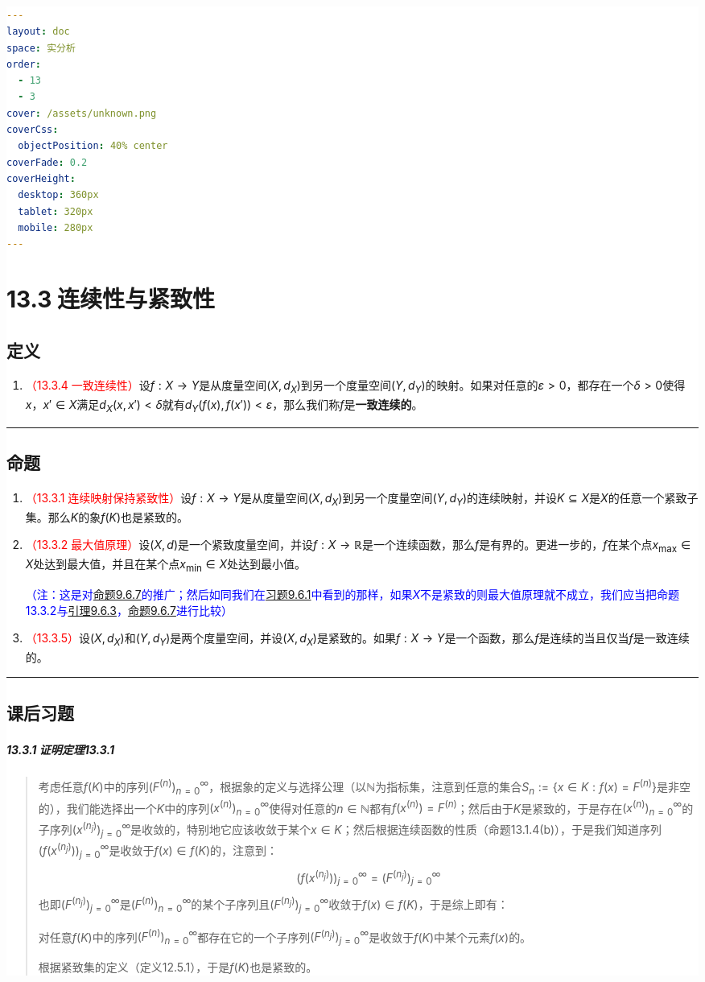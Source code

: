 ```yaml
---
layout: doc
space: 实分析
order:
  - 13
  - 3
cover: /assets/unknown.png
coverCss:
  objectPosition: 40% center
coverFade: 0.2
coverHeight:
  desktop: 360px
  tablet: 320px
  mobile: 280px
---
```

# 13.3 连续性与紧致性

## 定义

1. <span style="color:red">（13.3.4 一致连续性）</span>设$f:X\to Y$是从度量空间$(X,d_X)$到另一个度量空间$(Y,d_Y)$的映射。如果对任意的$\varepsilon>0$，都存在一个$\delta>0$使得$x$，$x'\in X$满足$d_X(x,x')<\delta$就有$d_Y(f(x),f(x'))<\varepsilon$，那么我们称$f$是**一致连续的**。

---

## 命题

1. <span style="color:red">（13.3.1 连续映射保持紧致性）</span>设$f:X\to Y$是从度量空间$(X,d_X)$到另一个度量空间$(Y,d_Y)$的连续映射，并设$K\subseteq X$是$X$的任意一个紧致子集。那么$K$的象$f(K)$也是紧致的。

2. <span style="color:red">（13.3.2 最大值原理）</span>设$(X,d)$是一个紧致度量空间，并设$f:X\to\mathbb R$是一个连续函数，那么$f$是有界的。更进一步的，$f$在某个点$x_{\max}\in X$处达到最大值，并且在某个点$x_{\min}\in X$处达到最小值。

   <span style="color:blue">（注：这是对[命题9.6.7](/docs/Real-Analysis/Chap13/Sec3.md)的推广；然后如同我们在[习题9.6.1](/docs/Real-Analysis/Chap13/Sec3.md)中看到的那样，如果$X$不是紧致的则最大值原理就不成立，我们应当把命题13.3.2与[引理9.6.3](/docs/Real-Analysis/Chap13/Sec3.md)，[命题9.6.7](/docs/Real-Analysis/Chap13/Sec3.md)进行比较）</span>

3. <span style="color:red">（13.3.5）</span>设$(X,d_X)$和$(Y,d_Y)$是两个度量空间，并设$(X,d_X)$是紧致的。如果$f:X\to Y$是一个函数，那么$f$是连续的当且仅当$f$是一致连续的。

---

## 课后习题

##### 13.3.1 证明定理13.3.1

> 考虑任意$f(K)$中的序列$(F^{(n)})_{n=0}^\infty$，根据象的定义与选择公理（以$\mathbb N$为指标集，注意到任意的集合$S_n:=\{x\in K:f(x)=F^{(n)}\}$是非空的），我们能选择出一个$K$中的序列$(x^{(n)})_{n=0}^\infty$使得对任意的$n\in\mathbb N$都有$f(x^{(n)})=F^{(n)}$；然后由于$K$是紧致的，于是存在$(x^{(n)})_{n=0}^\infty$的子序列$(x^{(n_j)})_{j=0}^\infty$是收敛的，特别地它应该收敛于某个$x\in K$；然后根据连续函数的性质（命题13.1.4(b)），于是我们知道序列$(f(x^{(n_j)}))_{j=0}^\infty$是收敛于$f(x)\in f(K)$的，注意到：
> $$
> (f(x^{(n_j)}))_{j=0}^\infty=(F^{(n_j)})_{j=0}^\infty
> $$
> 也即$(F^{(n_j)})_{j=0}^\infty$是$(F^{(n)})_{n=0}^\infty$的某个子序列且$(F^{(n_j)})_{j=0}^\infty$收敛于$f(x)\in f(K)$，于是综上即有：
>
> 对任意$f(K)$中的序列$(F^{(n)})_{n=0}^\infty$都存在它的一个子序列$(F^{(n_j)})_{j=0}^\infty$是收敛于$f(K)$中某个元素$f(x)$的。
>
> 根据紧致集的定义（定义12.5.1），于是$f(K)$也是紧致的。
